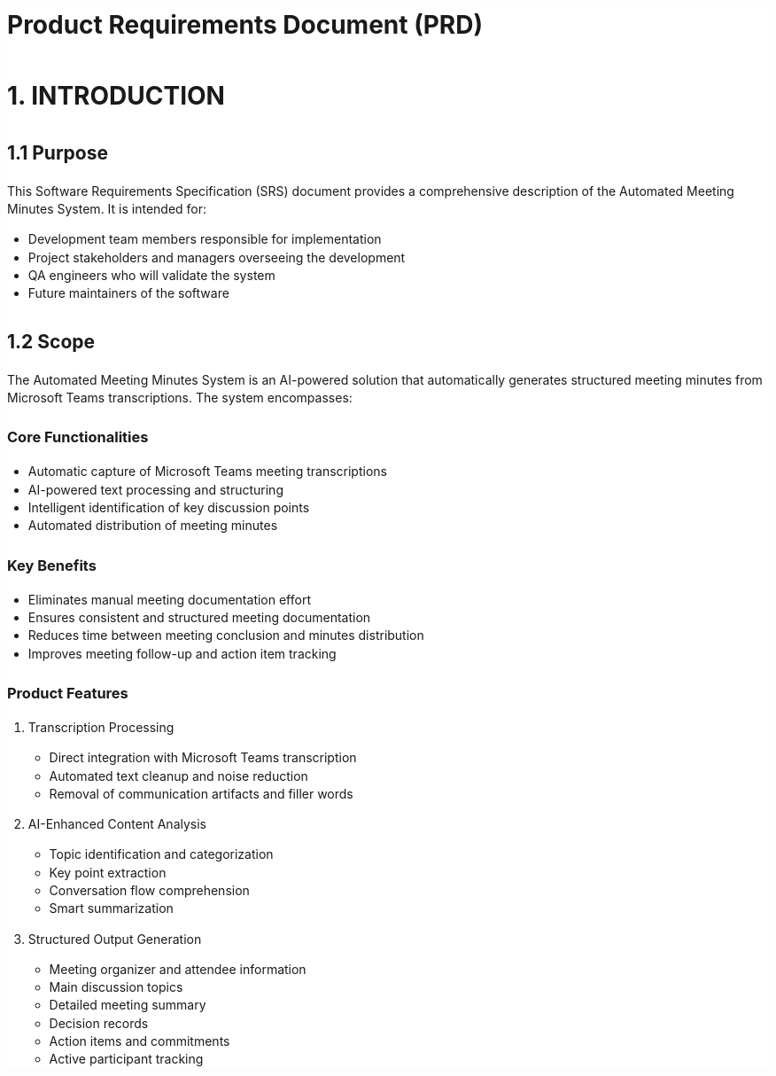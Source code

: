 # Product Requirements Document (PRD)

# 1. INTRODUCTION

## 1.1 Purpose
This Software Requirements Specification (SRS) document provides a comprehensive description of the Automated Meeting Minutes System. It is intended for:
- Development team members responsible for implementation
- Project stakeholders and managers overseeing the development
- QA engineers who will validate the system
- Future maintainers of the software

## 1.2 Scope
The Automated Meeting Minutes System is an AI-powered solution that automatically generates structured meeting minutes from Microsoft Teams transcriptions. The system encompasses:

### Core Functionalities
- Automatic capture of Microsoft Teams meeting transcriptions
- AI-powered text processing and structuring
- Intelligent identification of key discussion points
- Automated distribution of meeting minutes

### Key Benefits
- Eliminates manual meeting documentation effort
- Ensures consistent and structured meeting documentation
- Reduces time between meeting conclusion and minutes distribution
- Improves meeting follow-up and action item tracking

### Product Features
1. Transcription Processing
   - Direct integration with Microsoft Teams transcription
   - Automated text cleanup and noise reduction
   - Removal of communication artifacts and filler words

2. AI-Enhanced Content Analysis
   - Topic identification and categorization
   - Key point extraction
   - Conversation flow comprehension
   - Smart summarization

3. Structured Output Generation
   - Meeting organizer and attendee information
   - Main discussion topics
   - Detailed meeting summary
   - Decision records
   - Action items and commitments
   - Active participant tracking
